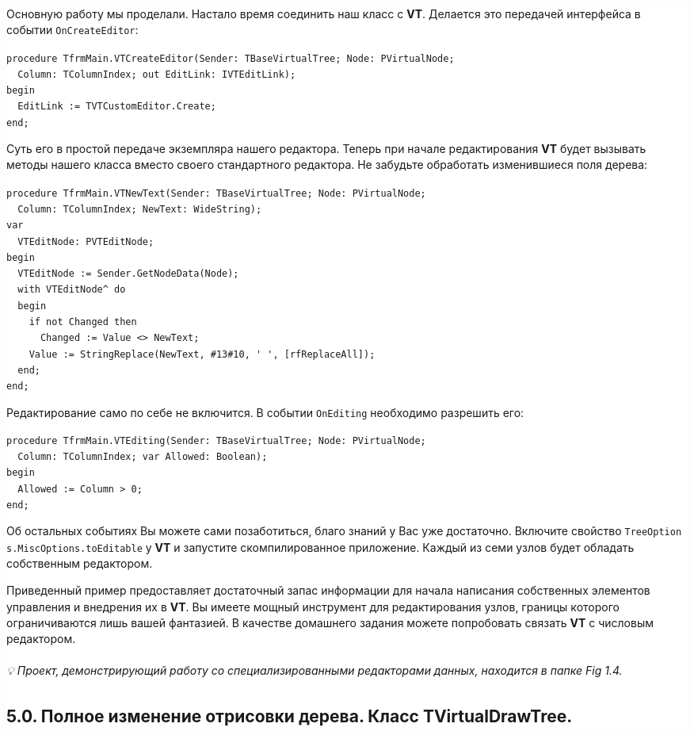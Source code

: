 
Основную работу мы проделали. Настало время соединить наш класс с **VT**. Делается это передачей интерфейса в событии `OnCreateEditor`:

```delphi
procedure TfrmMain.VTCreateEditor(Sender: TBaseVirtualTree; Node: PVirtualNode;
  Column: TColumnIndex; out EditLink: IVTEditLink);
begin
  EditLink := TVTCustomEditor.Create;
end;
```

Суть его в простой передаче экземпляра нашего редактора. Теперь при начале редактирования **VT** будет вызывать методы нашего класса вместо своего стандартного редактора. Не забудьте обработать изменившиеся поля дерева:

```delphi
procedure TfrmMain.VTNewText(Sender: TBaseVirtualTree; Node: PVirtualNode;
  Column: TColumnIndex; NewText: WideString);
var
  VTEditNode: PVTEditNode;
begin
  VTEditNode := Sender.GetNodeData(Node);
  with VTEditNode^ do
  begin
    if not Changed then
      Changed := Value <> NewText;
    Value := StringReplace(NewText, #13#10, ' ', [rfReplaceAll]);
  end;
end;
```

Редактирование само по себе не включится. В событии `OnEditing` необходимо разрешить его:

```delphi
procedure TfrmMain.VTEditing(Sender: TBaseVirtualTree; Node: PVirtualNode;
  Column: TColumnIndex; var Allowed: Boolean);
begin
  Allowed := Column > 0;
end;
```

Об остальных событиях Вы можете сами позаботиться, благо знаний у Вас уже достаточно. Включите свойство `TreeOptions.MiscOptions.toEditable` у **VT** и запустите скомпилированное приложение. Каждый из семи узлов будет обладать собственным редактором.

Приведенный пример предоставляет достаточный запас информации для начала написания собственных элементов управления и внедрения их в **VT**. Вы имеете мощный инструмент для редактирования узлов, границы которого ограничиваются лишь вашей фантазией. В качестве домашнего задания можете попробовать связать **VT** с числовым редактором.

###### 💡 Проект, демонстрирующий работу со специализированными редакторами данных, находится в папке *Fig 1.4.*

## 5.0. Полное изменение отрисовки дерева. Класс TVirtualDrawTree.
